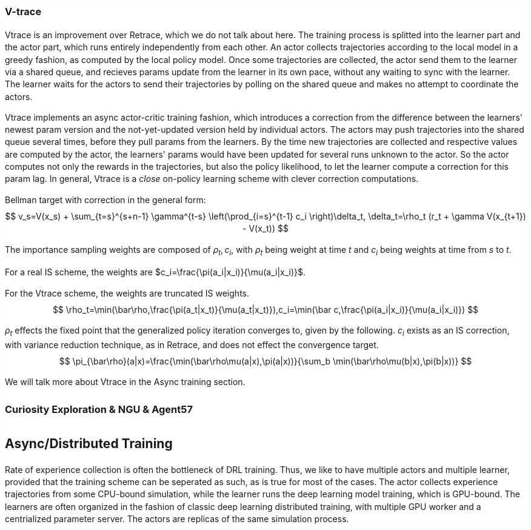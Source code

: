 ### V-trace

Vtrace is an improvement over Retrace, which we do not talk about here. The training process is splitted into the learner part and the actor part, which runs entirely independently from each other. An actor collects trajectories according to the local model in a greedy fashion, as computed by the local policy model. Once some trajectories are collected, the actor send them to the learner via a shared queue, and recieves params update from the learner in its own pace, without any waiting to sync with the learner. The learner waits for the actors to send their trajectories by polling on the shared queue and makes no attempt to coordinate the actors.

Vtrace implements an async actor-critic training fashion, which introduces a correction from the difference between the learners' newest param version and the not-yet-updated version held by individual actors. The actors may push trajectories into the shared queue several times, before they pull params from the learners. By the time new trajectories are collected and respective values are computed by the actor, the learners' params would have been updated for several runs unknown to the actor. So the actor computes not only the rewards in the trajectories, but also the policy likelihood, to let the learner compute a correction for this param lag. In general, Vtrace is a *close* on-policy learning scheme with clever correction computations.

Bellman target with correction in the general form:
$$
v_s=V(x_s) + \sum_{t=s}^{s+n-1} \gamma^{t-s} \left(\prod_{i=s}^{t-1} c_i \right)\delta_t, \delta_t=\rho_t (r_t + \gamma V(x_{t+1}) - V(x_t))
$$

The importance sampling weights are composed of $\rho_t,c_i$, with $\rho_t$ being weight at time $t$ and $c_i$ being weights at time from $s$ to $t$.

For a real IS scheme, the weights are $c_i=\frac{\pi(a_i|x_i)}{\mu(a_i|x_i)}$.

For the Vtrace scheme, the weights are truncated IS weights.
$$
\rho_t=\min(\bar\rho,\frac{\pi(a_t|x_t)}{\mu(a_t|x_t)}),c_i=\min(\bar c,\frac{\pi(a_i|x_i)}{\mu(a_i|x_i)})
$$

$\rho_t$ effects the fixed point that the generalized policy iteration converges to, given by the following. $c_i$ exists as an IS correction, with variance reduction technique, as in Retrace, and does not effect the convergence target.
$$
\pi_{\bar\rho}(a|x)=\frac{\min(\bar\rho\mu(a|x),\pi(a|x))}{\sum_b \min(\bar\rho\mu(b|x),\pi(b|x))}
$$

We will talk more about Vtrace in the Async training section.

### Curiosity Exploration \& NGU \& Agent57

## Async/Distributed Training

Rate of experience collection is often the bottleneck of DRL training. Thus, we like to have multiple actors and multiple learner, provided that the training scheme can be seperated as such, as is true for most of the cases. The actor collects experience trajectories from some CPU-bound simulation, while the learner runs the deep learning model training, which is GPU-bound. The learners are often organized in the fashion of classic deep learning distributed training, with multiple GPU worker and a centrialized parameter server. The actors are replicas of the same simulation process.
